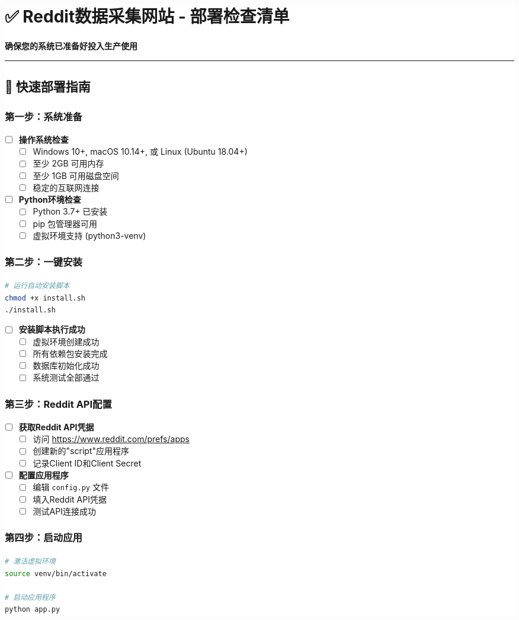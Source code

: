 # ✅ Reddit数据采集网站 - 部署检查清单

**确保您的系统已准备好投入生产使用**

---

## 🚀 快速部署指南

### 第一步：系统准备
- [ ] **操作系统检查**
  - [ ] Windows 10+, macOS 10.14+, 或 Linux (Ubuntu 18.04+)
  - [ ] 至少 2GB 可用内存
  - [ ] 至少 1GB 可用磁盘空间
  - [ ] 稳定的互联网连接

- [ ] **Python环境检查**
  - [ ] Python 3.7+ 已安装
  - [ ] pip 包管理器可用
  - [ ] 虚拟环境支持 (python3-venv)

### 第二步：一键安装
```bash
# 运行自动安装脚本
chmod +x install.sh
./install.sh
```

- [ ] **安装脚本执行成功**
  - [ ] 虚拟环境创建成功
  - [ ] 所有依赖包安装完成
  - [ ] 数据库初始化成功
  - [ ] 系统测试全部通过

### 第三步：Reddit API配置
- [ ] **获取Reddit API凭据**
  - [ ] 访问 https://www.reddit.com/prefs/apps
  - [ ] 创建新的"script"应用程序
  - [ ] 记录Client ID和Client Secret

- [ ] **配置应用程序**
  - [ ] 编辑 `config.py` 文件
  - [ ] 填入Reddit API凭据
  - [ ] 测试API连接成功

### 第四步：启动应用
```bash
# 激活虚拟环境
source venv/bin/activate

# 启动应用程序
python app.py
```
